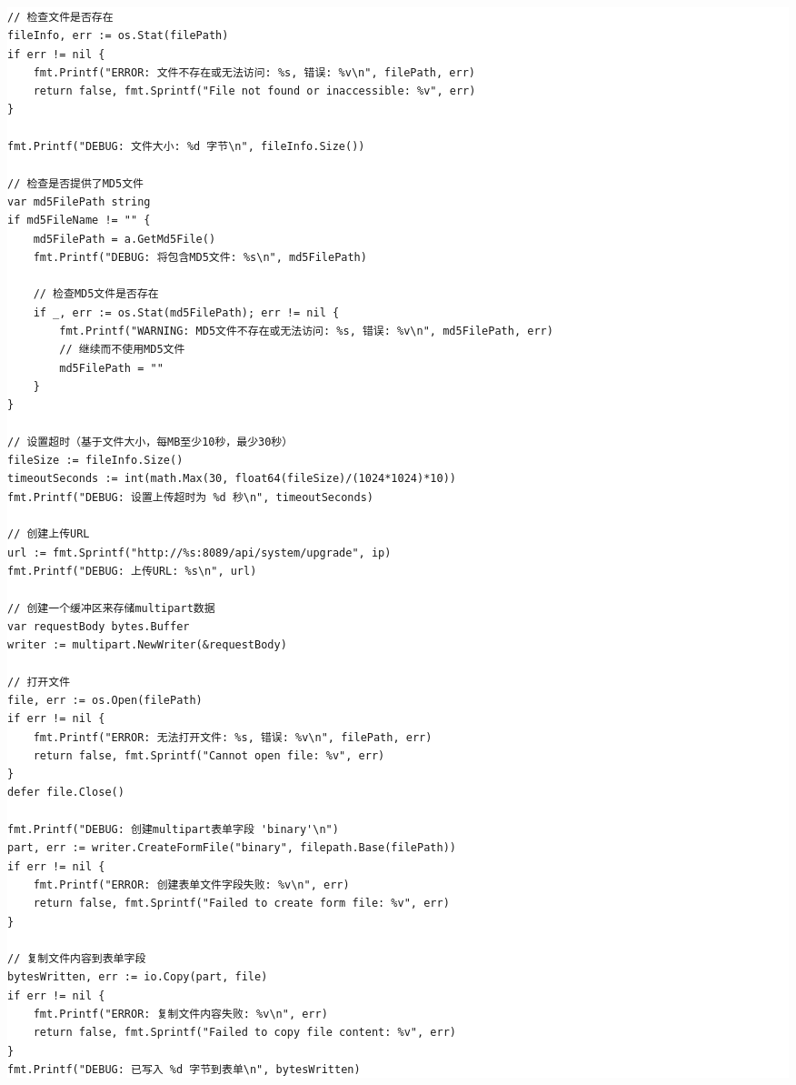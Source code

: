 	// 检查文件是否存在
	fileInfo, err := os.Stat(filePath)
	if err != nil {
		fmt.Printf("ERROR: 文件不存在或无法访问: %s, 错误: %v\n", filePath, err)
		return false, fmt.Sprintf("File not found or inaccessible: %v", err)
	}

	fmt.Printf("DEBUG: 文件大小: %d 字节\n", fileInfo.Size())

	// 检查是否提供了MD5文件
	var md5FilePath string
	if md5FileName != "" {
		md5FilePath = a.GetMd5File()
		fmt.Printf("DEBUG: 将包含MD5文件: %s\n", md5FilePath)
		
		// 检查MD5文件是否存在
		if _, err := os.Stat(md5FilePath); err != nil {
			fmt.Printf("WARNING: MD5文件不存在或无法访问: %s, 错误: %v\n", md5FilePath, err)
			// 继续而不使用MD5文件
			md5FilePath = ""
		}
	}

	// 设置超时（基于文件大小，每MB至少10秒，最少30秒）
	fileSize := fileInfo.Size()
	timeoutSeconds := int(math.Max(30, float64(fileSize)/(1024*1024)*10))
	fmt.Printf("DEBUG: 设置上传超时为 %d 秒\n", timeoutSeconds)

	// 创建上传URL
	url := fmt.Sprintf("http://%s:8089/api/system/upgrade", ip)
	fmt.Printf("DEBUG: 上传URL: %s\n", url)

	// 创建一个缓冲区来存储multipart数据
	var requestBody bytes.Buffer
	writer := multipart.NewWriter(&requestBody)

	// 打开文件
	file, err := os.Open(filePath)
	if err != nil {
		fmt.Printf("ERROR: 无法打开文件: %s, 错误: %v\n", filePath, err)
		return false, fmt.Sprintf("Cannot open file: %v", err)
	}
	defer file.Close()

	fmt.Printf("DEBUG: 创建multipart表单字段 'binary'\n")
	part, err := writer.CreateFormFile("binary", filepath.Base(filePath))
	if err != nil {
		fmt.Printf("ERROR: 创建表单文件字段失败: %v\n", err)
		return false, fmt.Sprintf("Failed to create form file: %v", err)
	}

	// 复制文件内容到表单字段
	bytesWritten, err := io.Copy(part, file)
	if err != nil {
		fmt.Printf("ERROR: 复制文件内容失败: %v\n", err)
		return false, fmt.Sprintf("Failed to copy file content: %v", err)
	}
	fmt.Printf("DEBUG: 已写入 %d 字节到表单\n", bytesWritten)
